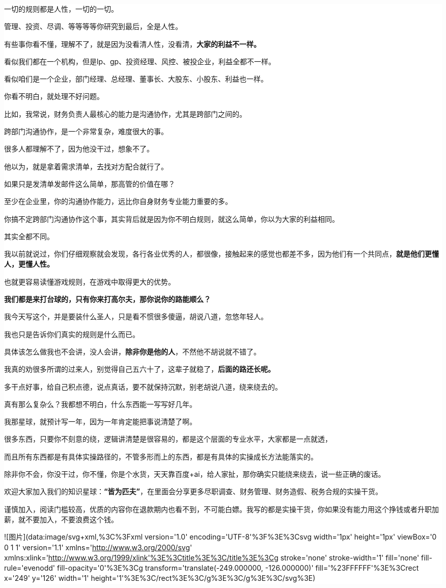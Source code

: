 一切的规则都是人性，一切的一切。

管理、投资、尽调、等等等等你研究到最后，全是人性。

有些事你看不懂，理解不了，就是因为没看清人性，没看清，**大家的利益不一样。**

看似我们都在一个机构，但是lp、gp、投资经理、风控、被投企业，利益全都不一样。

看似咱们是一个企业，部门经理、总经理、董事长、大股东、小股东、利益也一样。

你看不明白，就处理不好问题。

比如，我常说，财务负责人最核心的能力是沟通协作，尤其是跨部门之间的。

跨部门沟通协作，是一个非常复杂，难度很大的事。

很多人都理解不了，因为他没干过，想象不了。

他以为，就是拿着需求清单，去找对方配合就行了。

如果只是发清单发邮件这么简单，那高管的价值在哪？

至少在企业里，你的沟通协作能力，远比你自身财务专业能力重要的多。

你搞不定跨部门沟通协作这个事，其实背后就是因为你不明白规则，就这么简单，你以为大家的利益相同。

其实全都不同。

我以前就说过，你们仔细观察就会发现，各行各业优秀的人，都很像，接触起来的感觉也都差不多，因为他们有一个共同点，**就是他们更懂人，更懂人性。**

也就更容易读懂游戏规则，在游戏中取得更大的优势。

**我们都是来打台球的，只有你来打高尔夫，那你说你的路能顺么？**

我今天写这个，并是要装什么圣人，只是看不惯很多傻逼，胡说八道，忽悠年轻人。

我也只是告诉你们真实的规则是什么而已。

具体该怎么做我也不会讲，没人会讲，**除非你是他的人**，不然他不胡说就不错了。

我真的劝很多所谓的过来人，别觉得自己五六十了，这辈子就稳了，**后面的路还长呢。**

多干点好事，给自己积点德，说点真话，要不就保持沉默，别老胡说八道，绕来绕去的。

真有那么复杂么？我都想不明白，什么东西能一写写好几年。

我那星球，就预计写一年，因为一年肯定能把事说清楚了啊。

很多东西，只要你不刻意的绕，逻辑讲清楚是很容易的，都是这个层面的专业水平，大家都是一点就透，

而且所有东西都是有具体实操路径的，不管多形而上的东西，都是有具体的实操成长方法能落实的。

除非你不会，你没干过，你不懂，你是个水货，天天靠百度+ai，给人家扯，那你确实只能绕来绕去，说一些正确的废话。

欢迎大家加入我们的知识星球：**“皆为匹夫”**，在里面会分享更多尽职调查、财务管理、财务造假、税务合规的实操干货。

谨慎加入，阅读门槛较高，优质的内容你在退款期内也看不到，不可能白嫖。我写的都是实操干货，你如果没有能力用这个挣钱或者升职加薪，就不要加入，不要浪费这个钱。

![图片](data:image/svg+xml,%3C%3Fxml version='1.0' encoding='UTF-8'%3F%3E%3Csvg width='1px' height='1px' viewBox='0 0 1 1' version='1.1' xmlns='http://www.w3.org/2000/svg' xmlns:xlink='http://www.w3.org/1999/xlink'%3E%3Ctitle%3E%3C/title%3E%3Cg stroke='none' stroke-width='1' fill='none' fill-rule='evenodd' fill-opacity='0'%3E%3Cg transform='translate(-249.000000, -126.000000)' fill='%23FFFFFF'%3E%3Crect x='249' y='126' width='1' height='1'%3E%3C/rect%3E%3C/g%3E%3C/g%3E%3C/svg%3E)